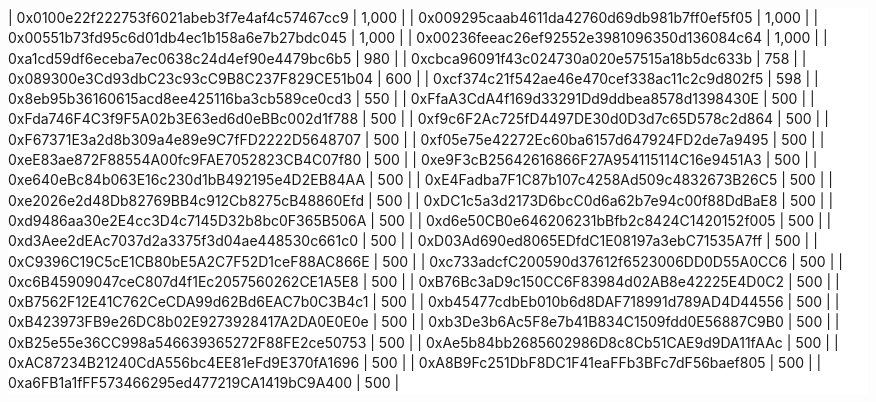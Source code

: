 | 0x0100e22f222753f6021abeb3f7e4af4c57467cc9 | 1,000 |
| 0x009295caab4611da42760d69db981b7ff0ef5f05 | 1,000 |
| 0x00551b73fd95c6d01db4ec1b158a6e7b27bdc045 | 1,000 |
| 0x00236feeac26ef92552e3981096350d136084c64 | 1,000 |
| 0xa1cd59df6eceba7ec0638c24d4ef90e4479bc6b5 | 980 |
| 0xcbca96091f43c024730a020e57515a18b5dc633b | 758 |
| 0x089300e3Cd93dbC23c93cC9B8C237F829CE51b04 | 600 |
| 0xcf374c21f542ae46e470cef338ac11c2c9d802f5 | 598 |
| 0x8eb95b36160615acd8ee425116ba3cb589ce0cd3 | 550 |
| 0xFfaA3CdA4f169d33291Dd9ddbea8578d1398430E | 500 |
| 0xFda746F4C3f9F5A02b3E63ed6d0eBBc002d1f788 | 500 |
| 0xf9c6F2Ac725fD4497DE30d0D3d7c65D578c2d864 | 500 |
| 0xF67371E3a2d8b309a4e89e9C7fFD2222D5648707 | 500 |
| 0xf05e75e42272Ec60ba6157d647924FD2de7a9495 | 500 |
| 0xeE83ae872F88554A00fc9FAE7052823CB4C07f80 | 500 |
| 0xe9F3cB25642616866F27A954115114C16e9451A3 | 500 |
| 0xe640eBc84b063E16c230d1bB492195e4D2EB84AA | 500 |
| 0xE4Fadba7F1C87b107c4258Ad509c4832673B26C5 | 500 |
| 0xe2026e2d48Db82769BB4c912Cb8275cB48860Efd | 500 |
| 0xDC1c5a3d2173D6bcC0d6a62b7e94c00f88DdBaE8 | 500 |
| 0xd9486aa30e2E4cc3D4c7145D32b8bc0F365B506A | 500 |
| 0xd6e50CB0e646206231bBfb2c8424C1420152f005 | 500 |
| 0xd3Aee2dEAc7037d2a3375f3d04ae448530c661c0 | 500 |
| 0xD03Ad690ed8065EDfdC1E08197a3ebC71535A7ff | 500 |
| 0xC9396C19C5cE1CB80bE5A2C7F52D1ceF88AC866E | 500 |
| 0xc733adcfC200590d37612f6523006DD0D55A0CC6 | 500 |
| 0xc6B45909047ceC807d4f1Ec2057560262CE1A5E8 | 500 |
| 0xB76Bc3aD9c150CC6F83984d02AB8e42225E4D0C2 | 500 |
| 0xB7562F12E41C762CeCDA99d62Bd6EAC7b0C3B4c1 | 500 |
| 0xb45477cdbEb010b6d8DAF718991d789AD4D44556 | 500 |
| 0xB423973FB9e26DC8b02E9273928417A2DA0E0E0e | 500 |
| 0xb3De3b6Ac5F8e7b41B834C1509fdd0E56887C9B0 | 500 |
| 0xB25e55e36CC998a546639365272F88FE2ce50753 | 500 |
| 0xAe5b84bb2685602986D8c8Cb51CAE9d9DA11fAAc | 500 |
| 0xAC87234B21240CdA556bc4EE81eFd9E370fA1696 | 500 |
| 0xA8B9Fc251DbF8DC1F41eaFFb3BFc7dF56baef805 | 500 |
| 0xa6FB1a1fFF573466295ed477219CA1419bC9A400 | 500 |